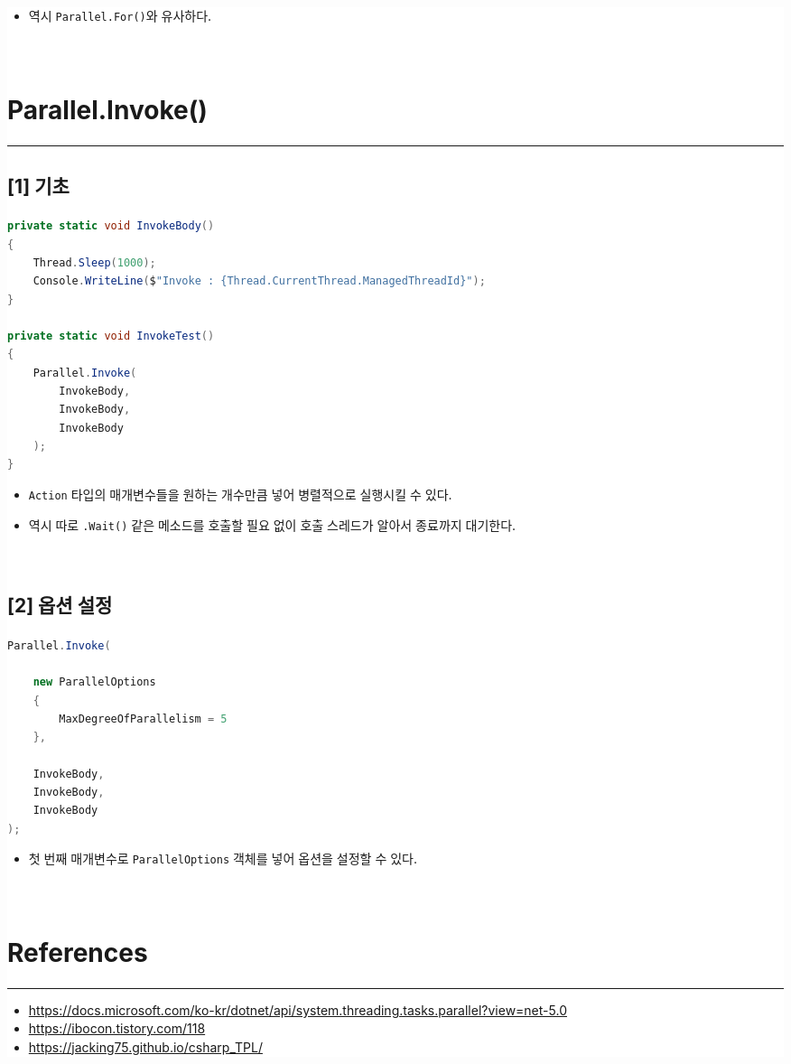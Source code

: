 - 역시 `Parallel.For()`와 유사하다.

<br>

# Parallel.Invoke()
---

## **[1] 기초**

```cs
private static void InvokeBody()
{
    Thread.Sleep(1000);
    Console.WriteLine($"Invoke : {Thread.CurrentThread.ManagedThreadId}");
}

private static void InvokeTest()
{
    Parallel.Invoke(
        InvokeBody,
        InvokeBody,
        InvokeBody
    );
}
```

- `Action` 타입의 매개변수들을 원하는 개수만큼 넣어 병렬적으로 실행시킬 수 있다.

- 역시 따로 `.Wait()` 같은 메소드를 호출할 필요 없이 호출 스레드가 알아서 종료까지 대기한다.

<br>

## **[2] 옵션 설정**

```cs
Parallel.Invoke(

    new ParallelOptions
    {
        MaxDegreeOfParallelism = 5
    },

    InvokeBody,
    InvokeBody,
    InvokeBody
);
```

- 첫 번째 매개변수로 `ParallelOptions` 객체를 넣어 옵션을 설정할 수 있다.

<br>

# References
---
- <https://docs.microsoft.com/ko-kr/dotnet/api/system.threading.tasks.parallel?view=net-5.0>
- <https://ibocon.tistory.com/118>
- <https://jacking75.github.io/csharp_TPL/>
